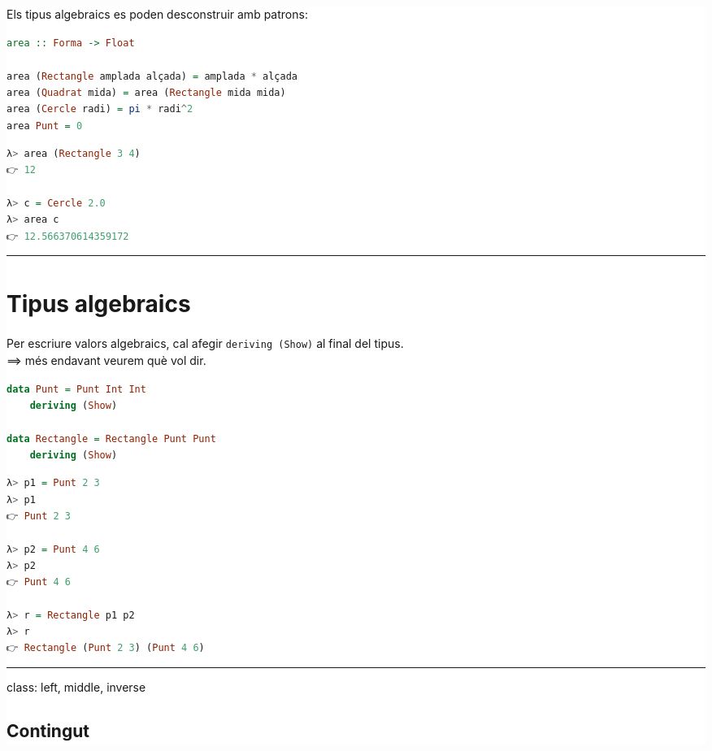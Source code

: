 Els tipus algebraics es poden desconstruir amb patrons:

```haskell
area :: Forma -> Float

area (Rectangle amplada alçada) = amplada * alçada
area (Quadrat mida) = area (Rectangle mida mida)
area (Cercle radi) = pi * radi^2
area Punt = 0
```

```haskell
λ> area (Rectangle 3 4)
👉 12

λ> c = Cercle 2.0
λ> area c
👉 12.566370614359172
```

---

# Tipus algebraics

Per escriure valors algebraics, cal afegir `deriving (Show)` al final
del tipus.
<br>⟹ més endavant veurem què vol dir.

```haskell
data Punt = Punt Int Int
    deriving (Show)

data Rectangle = Rectangle Punt Punt
    deriving (Show)
```

```haskell
λ> p1 = Punt 2 3
λ> p1
👉 Punt 2 3

λ> p2 = Punt 4 6
λ> p2
👉 Punt 4 6

λ> r = Rectangle p1 p2
λ> r
👉 Rectangle (Punt 2 3) (Punt 4 6)
```

---
class: left, middle, inverse

## Contingut
